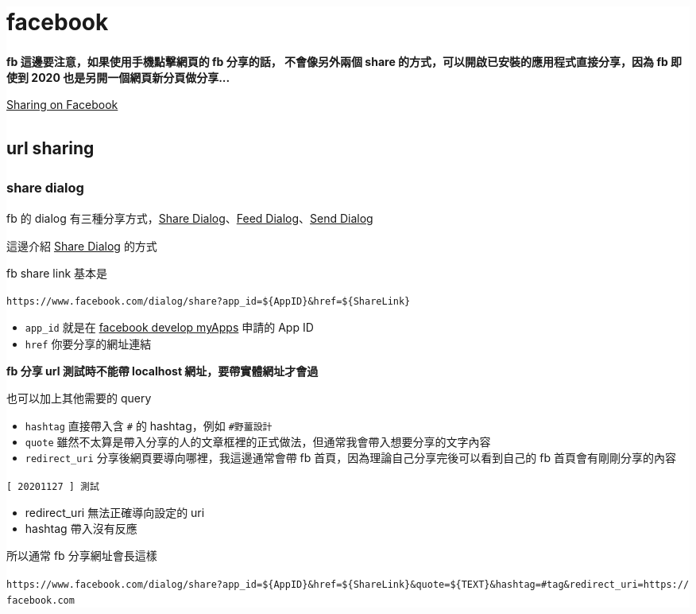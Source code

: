# facebook

**fb 這邊要注意，如果使用手機點擊網頁的 fb 分享的話， 不會像另外兩個 share 的方式，可以開啟已安裝的應用程式直接分享，因為 fb 即使到 2020 也是另開一個網頁新分頁做分享...**

[Sharing on Facebook](https://developers.facebook.com/docs/sharing/overview/)

## url sharing

### share dialog

fb 的 dialog 有三種分享方式，[Share Dialog](https://developers.facebook.com/docs/sharing/reference/share-dialog)、[Feed Dialog](https://developers.facebook.com/docs/sharing/reference/feed-dialog)、[Send Dialog](https://developers.facebook.com/docs/sharing/reference/send-dialog)

這邊介紹 [Share Dialog](https://developers.facebook.com/docs/sharing/reference/share-dialog) 的方式

fb share link 基本是

```
https://www.facebook.com/dialog/share?app_id=${AppID}&href=${ShareLink}
```

- `app_id` 就是在 [facebook develop myApps](https://developers.facebook.com/apps/) 申請的 App ID
- `href` 你要分享的網址連結

**fb 分享 url 測試時不能帶 localhost 網址，要帶實體網址才會過**

也可以加上其他需要的 query

- `hashtag` 直接帶入含 `#` 的 hashtag，例如 `#野薑設計`
- `quote` 雖然不太算是帶入分享的人的文章框裡的正式做法，但通常我會帶入想要分享的文字內容
- `redirect_uri` 分享後網頁要導向哪裡，我這邊通常會帶 fb 首頁，因為理論自己分享完後可以看到自己的 fb 首頁會有剛剛分享的內容

`[ 20201127 ] 測試`

- redirect_uri 無法正確導向設定的 uri
- hashtag 帶入沒有反應

所以通常 fb 分享網址會長這樣

```
https://www.facebook.com/dialog/share?app_id=${AppID}&href=${ShareLink}&quote=${TEXT}&hashtag=#tag&redirect_uri=https://facebook.com
```
